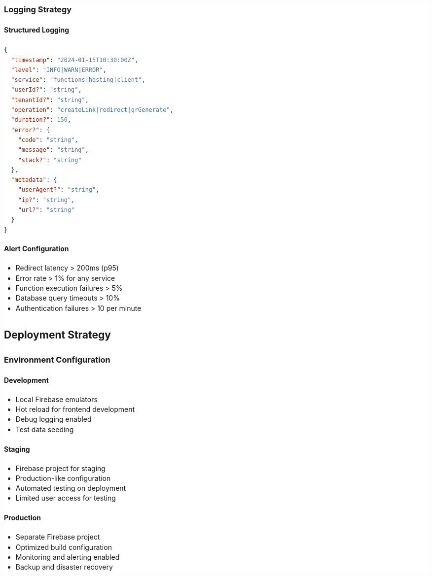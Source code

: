 ### Logging Strategy

#### Structured Logging
```json
{
  "timestamp": "2024-01-15T10:30:00Z",
  "level": "INFO|WARN|ERROR",
  "service": "functions|hosting|client",
  "userId?": "string",
  "tenantId?": "string",
  "operation": "createLink|redirect|qrGenerate",
  "duration?": 150,
  "error?": {
    "code": "string",
    "message": "string",
    "stack?": "string"
  },
  "metadata": {
    "userAgent?": "string",
    "ip?": "string",
    "url?": "string"
  }
}
```

#### Alert Configuration
- Redirect latency > 200ms (p95)
- Error rate > 1% for any service
- Function execution failures > 5%
- Database query timeouts > 10%
- Authentication failures > 10 per minute

## Deployment Strategy

### Environment Configuration

#### Development
- Local Firebase emulators
- Hot reload for frontend development
- Debug logging enabled
- Test data seeding

#### Staging
- Firebase project for staging
- Production-like configuration
- Automated testing on deployment
- Limited user access for testing

#### Production
- Separate Firebase project
- Optimized build configuration
- Monitoring and alerting enabled
- Backup and disaster recovery

